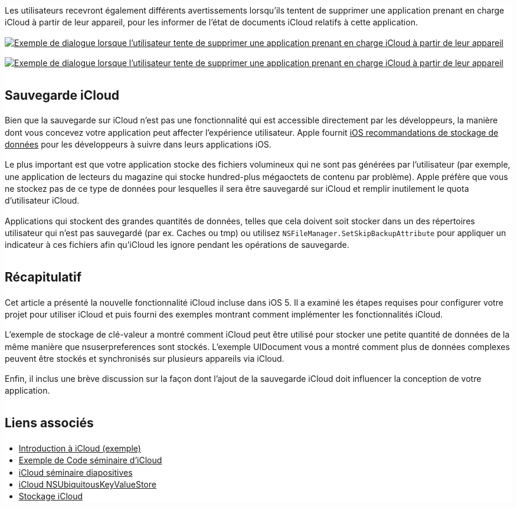 Les utilisateurs recevront également différents avertissements lorsqu’ils tentent de supprimer une application prenant en charge iCloud à partir de leur appareil, pour les informer de l’état de documents iCloud relatifs à cette application.

 [![](introduction-to-icloud-images/icloud-delete1.png "Exemple de dialogue lorsque l’utilisateur tente de supprimer une application prenant en charge iCloud à partir de leur appareil")](introduction-to-icloud-images/icloud-delete1.png#lightbox)

 [![](introduction-to-icloud-images/icloud-delete2.png "Exemple de dialogue lorsque l’utilisateur tente de supprimer une application prenant en charge iCloud à partir de leur appareil")](introduction-to-icloud-images/icloud-delete2.png#lightbox)

## <a name="icloud-backup"></a>Sauvegarde iCloud

Bien que la sauvegarde sur iCloud n’est pas une fonctionnalité qui est accessible directement par les développeurs, la manière dont vous concevez votre application peut affecter l’expérience utilisateur.
Apple fournit [iOS recommandations de stockage de données](https://developer.apple.com/icloud/documentation/data-storage/) pour les développeurs à suivre dans leurs applications iOS.

Le plus important est que votre application stocke des fichiers volumineux qui ne sont pas générées par l’utilisateur (par exemple, une application de lecteurs du magazine qui stocke hundred-plus mégaoctets de contenu par problème). Apple préfère que vous ne stockez pas de ce type de données pour lesquelles il sera être sauvegardé sur iCloud et remplir inutilement le quota d’utilisateur iCloud.

Applications qui stockent des grandes quantités de données, telles que cela doivent soit stocker dans un des répertoires utilisateur qui n’est pas sauvegardé (par ex. Caches ou tmp) ou utilisez `NSFileManager.SetSkipBackupAttribute` pour appliquer un indicateur à ces fichiers afin qu’iCloud les ignore pendant les opérations de sauvegarde.

## <a name="summary"></a>Récapitulatif

Cet article a présenté la nouvelle fonctionnalité iCloud incluse dans iOS 5. Il a examiné les étapes requises pour configurer votre projet pour utiliser iCloud et puis fourni des exemples montrant comment implémenter les fonctionnalités iCloud.

L’exemple de stockage de clé-valeur a montré comment iCloud peut être utilisé pour stocker une petite quantité de données de la même manière que nsuserpreferences sont stockés. L’exemple UIDocument vous a montré comment plus de données complexes peuvent être stockés et synchronisés sur plusieurs appareils via iCloud.

Enfin, il inclus une brève discussion sur la façon dont l’ajout de la sauvegarde iCloud doit influencer la conception de votre application.



## <a name="related-links"></a>Liens associés

- [Introduction à iCloud (exemple)](https://developer.xamarin.com/samples/monotouch/IntroductionToiCloud)
- [Exemple de Code séminaire d’iCloud](https://github.com/xamarin/Seminars/tree/master/2012-03-22-iCloud)
- [iCloud séminaire diapositives](https://www.slideshare.net/Xamarin/using-icloud-with-monotouch)
- [iCloud NSUbiquitousKeyValueStore](https://developer.apple.com/library/prerelease/ios/)
- [Stockage iCloud](https://support.apple.com/kb/HT4847)
